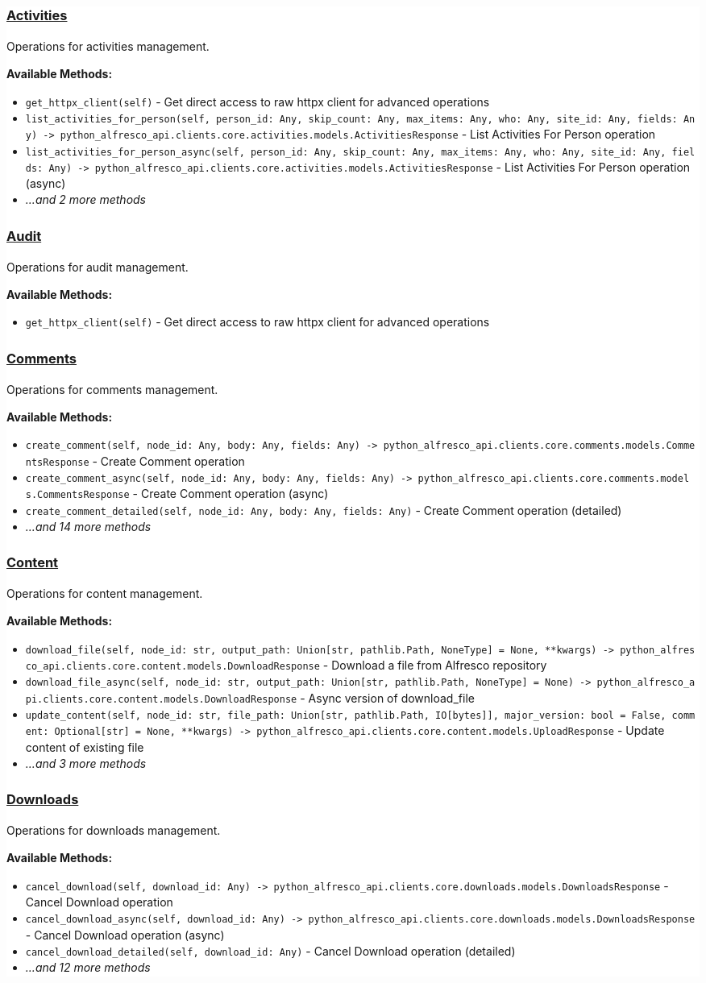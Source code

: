 ### [Activities](activities/activities_api.md)
Operations for activities management.

**Available Methods:**
- `get_httpx_client(self)` - Get direct access to raw httpx client for advanced operations
- `list_activities_for_person(self, person_id: Any, skip_count: Any, max_items: Any, who: Any, site_id: Any, fields: Any) -> python_alfresco_api.clients.core.activities.models.ActivitiesResponse` - List Activities For Person operation
- `list_activities_for_person_async(self, person_id: Any, skip_count: Any, max_items: Any, who: Any, site_id: Any, fields: Any) -> python_alfresco_api.clients.core.activities.models.ActivitiesResponse` - List Activities For Person operation (async)
- *...and 2 more methods*

### [Audit](audit/audit_api.md)
Operations for audit management.

**Available Methods:**
- `get_httpx_client(self)` - Get direct access to raw httpx client for advanced operations

### [Comments](comments/comments_api.md)
Operations for comments management.

**Available Methods:**
- `create_comment(self, node_id: Any, body: Any, fields: Any) -> python_alfresco_api.clients.core.comments.models.CommentsResponse` - Create Comment operation
- `create_comment_async(self, node_id: Any, body: Any, fields: Any) -> python_alfresco_api.clients.core.comments.models.CommentsResponse` - Create Comment operation (async)
- `create_comment_detailed(self, node_id: Any, body: Any, fields: Any)` - Create Comment operation (detailed)
- *...and 14 more methods*

### [Content](content/content_api.md)
Operations for content management.

**Available Methods:**
- `download_file(self, node_id: str, output_path: Union[str, pathlib.Path, NoneType] = None, **kwargs) -> python_alfresco_api.clients.core.content.models.DownloadResponse` - Download a file from Alfresco repository
- `download_file_async(self, node_id: str, output_path: Union[str, pathlib.Path, NoneType] = None) -> python_alfresco_api.clients.core.content.models.DownloadResponse` - Async version of download_file
- `update_content(self, node_id: str, file_path: Union[str, pathlib.Path, IO[bytes]], major_version: bool = False, comment: Optional[str] = None, **kwargs) -> python_alfresco_api.clients.core.content.models.UploadResponse` - Update content of existing file
- *...and 3 more methods*

### [Downloads](downloads/downloads_api.md)
Operations for downloads management.

**Available Methods:**
- `cancel_download(self, download_id: Any) -> python_alfresco_api.clients.core.downloads.models.DownloadsResponse` - Cancel Download operation
- `cancel_download_async(self, download_id: Any) -> python_alfresco_api.clients.core.downloads.models.DownloadsResponse` - Cancel Download operation (async)
- `cancel_download_detailed(self, download_id: Any)` - Cancel Download operation (detailed)
- *...and 12 more methods*
